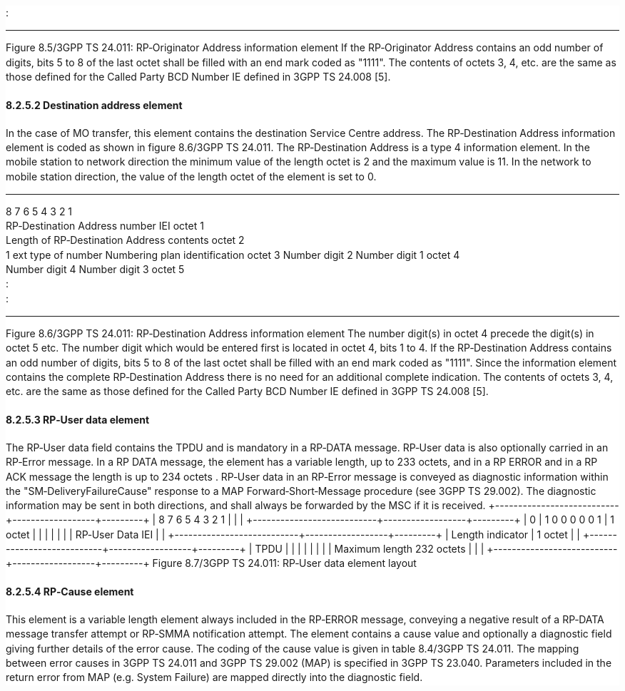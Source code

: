 :
* * *
Figure 8.5/3GPP TS 24.011: RP‑Originator Address information element
If the RP‑Originator Address contains an odd number of digits, bits 5 to 8 of
the last octet shall be filled with an end mark coded as \"1111\".
The contents of octets 3, 4, etc. are the same as those defined for the Called
Party BCD Number IE defined in 3GPP TS 24.008 [5].
#### 8.2.5.2 Destination address element
In the case of MO transfer, this element contains the destination Service
Centre address.
The RP‑Destination Address information element is coded as shown in figure
8.6/3GPP TS 24.011.
The RP‑Destination Address is a type 4 information element. In the mobile
station to network direction the minimum value of the length octet is 2 and
the maximum value is 11. In the network to mobile station direction, the value
of the length octet of the element is set to 0.
* * *
8 7 6 5 4 3 2 1  
RP‑Destination Address number IEI octet 1  
Length of RP‑Destination Address contents octet 2  
1 ext type of number Numbering plan identification octet 3 Number digit 2
Number digit 1 octet 4  
Number digit 4 Number digit 3 octet 5  
:  
:
* * *
Figure 8.6/3GPP TS 24.011: RP‑Destination Address information element
The number digit(s) in octet 4 precede the digit(s) in octet 5 etc. The number
digit which would be entered first is located in octet 4, bits 1 to 4.
If the RP‑Destination Address contains an odd number of digits, bits 5 to 8 of
the last octet shall be filled with an end mark coded as \"1111\".
Since the information element contains the complete RP‑Destination Address
there is no need for an additional complete indication.
The contents of octets 3, 4, etc. are the same as those defined for the Called
Party BCD Number IE defined in 3GPP TS 24.008 [5].
#### 8.2.5.3 RP‑User data element
The RP‑User data field contains the TPDU and is mandatory in a RP‑DATA
message. RP‑User data is also optionally carried in an RP‑Error message. In a
RP DATA message, the element has a variable length, up to 233 octets, and in a
RP ERROR and in a RP ACK message the length is up to 234 octets .
RP‑User data in an RP‑Error message is conveyed as diagnostic information
within the \"SM‑DeliveryFailureCause\" response to a MAP Forward‑Short‑Message
procedure (see 3GPP TS 29.002). The diagnostic information may be sent in both
directions, and shall always be forwarded by the MSC if it is received.
+---------------------------+------------------+---------+ | 8 7 6 5 4 3 2 1 | | | +---------------------------+------------------+---------+ | 0 | 1 0 0 0 0 0 1 | 1 octet | | | | | | | RP‑User Data IEI | | +---------------------------+------------------+---------+ | Length indicator | 1 octet | | +---------------------------+------------------+---------+ | TPDU | | | | | | | | Maximum length 232 octets | | | +---------------------------+------------------+---------+
Figure 8.7/3GPP TS 24.011: RP‑User data element layout
#### 8.2.5.4 RP‑Cause element
This element is a variable length element always included in the RP‑ERROR
message, conveying a negative result of a RP‑DATA message transfer attempt or
RP‑SMMA notification attempt. The element contains a cause value and
optionally a diagnostic field giving further details of the error cause.
The coding of the cause value is given in table 8.4/3GPP TS 24.011. The
mapping between error causes in 3GPP TS 24.011 and 3GPP TS 29.002 (MAP) is
specified in 3GPP TS 23.040. Parameters included in the return error from MAP
(e.g. System Failure) are mapped directly into the diagnostic field.